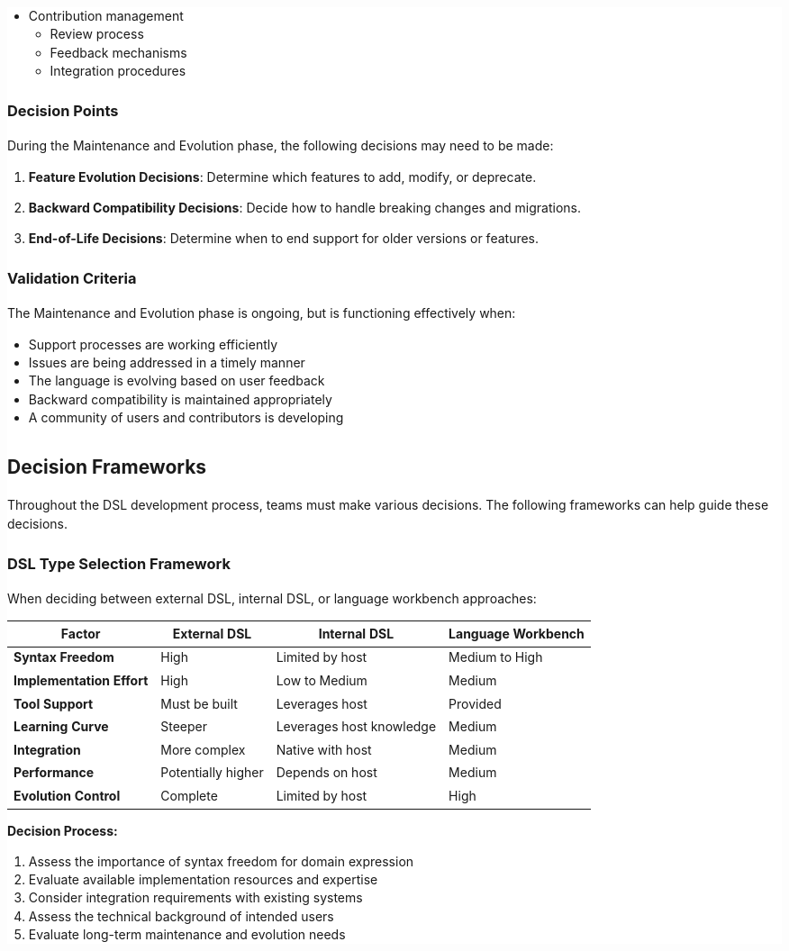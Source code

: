 - Contribution management
   - Review process
   - Feedback mechanisms
   - Integration procedures

### Decision Points

During the Maintenance and Evolution phase, the following decisions may need to be made:

1. **Feature Evolution Decisions**: Determine which features to add, modify, or deprecate.

2. **Backward Compatibility Decisions**: Decide how to handle breaking changes and migrations.

3. **End-of-Life Decisions**: Determine when to end support for older versions or features.

### Validation Criteria

The Maintenance and Evolution phase is ongoing, but is functioning effectively when:
- Support processes are working efficiently
- Issues are being addressed in a timely manner
- The language is evolving based on user feedback
- Backward compatibility is maintained appropriately
- A community of users and contributors is developing

## Decision Frameworks

Throughout the DSL development process, teams must make various decisions. The following frameworks can help guide these decisions.

### DSL Type Selection Framework

When deciding between external DSL, internal DSL, or language workbench approaches:

| Factor | External DSL | Internal DSL | Language Workbench |
|--------|-------------|--------------|-------------------|
| **Syntax Freedom** | High | Limited by host | Medium to High |
| **Implementation Effort** | High | Low to Medium | Medium |
| **Tool Support** | Must be built | Leverages host | Provided |
| **Learning Curve** | Steeper | Leverages host knowledge | Medium |
| **Integration** | More complex | Native with host | Medium |
| **Performance** | Potentially higher | Depends on host | Medium |
| **Evolution Control** | Complete | Limited by host | High |

**Decision Process:**
1. Assess the importance of syntax freedom for domain expression
2. Evaluate available implementation resources and expertise
3. Consider integration requirements with existing systems
4. Assess the technical background of intended users
5. Evaluate long-term maintenance and evolution needs
